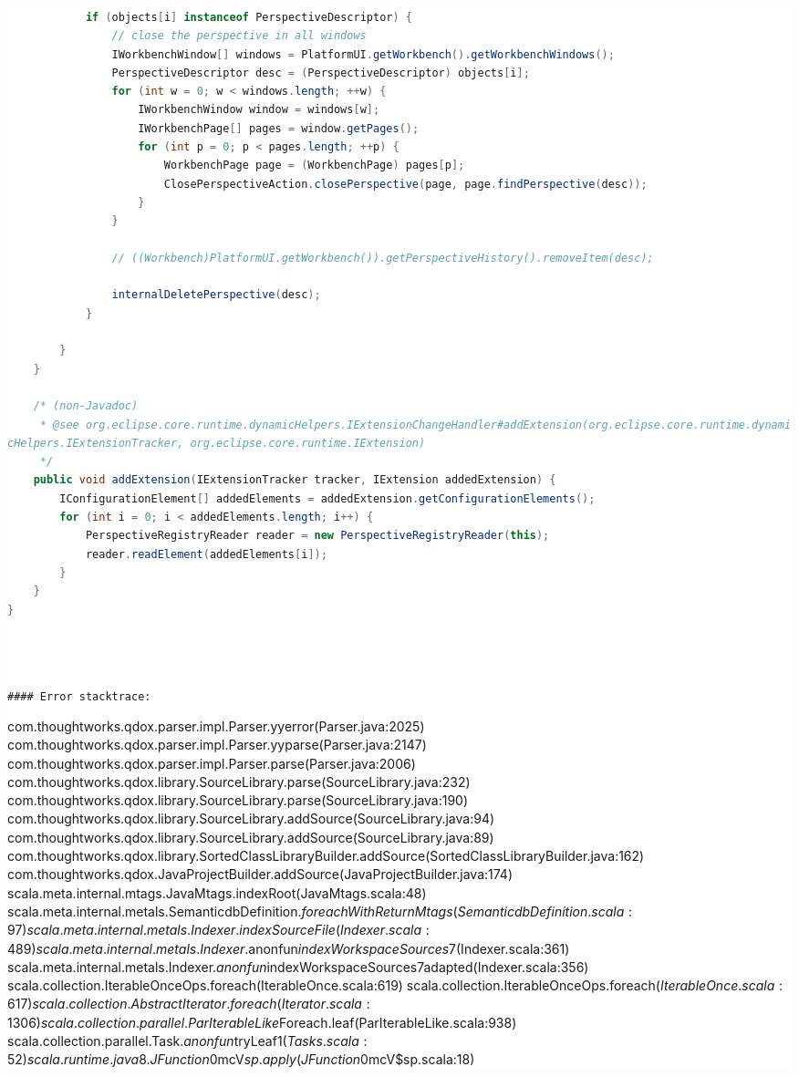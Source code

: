```java
            if (objects[i] instanceof PerspectiveDescriptor) {
                // close the perspective in all windows
                IWorkbenchWindow[] windows = PlatformUI.getWorkbench().getWorkbenchWindows();
                PerspectiveDescriptor desc = (PerspectiveDescriptor) objects[i];
                for (int w = 0; w < windows.length; ++w) {
                    IWorkbenchWindow window = windows[w];
                    IWorkbenchPage[] pages = window.getPages();
                    for (int p = 0; p < pages.length; ++p) {
                        WorkbenchPage page = (WorkbenchPage) pages[p];
                        ClosePerspectiveAction.closePerspective(page, page.findPerspective(desc));
                    }
                }

                // ((Workbench)PlatformUI.getWorkbench()).getPerspectiveHistory().removeItem(desc);

                internalDeletePerspective(desc);
            }

        }
	}

	/* (non-Javadoc)
	 * @see org.eclipse.core.runtime.dynamicHelpers.IExtensionChangeHandler#addExtension(org.eclipse.core.runtime.dynamicHelpers.IExtensionTracker, org.eclipse.core.runtime.IExtension)
	 */
	public void addExtension(IExtensionTracker tracker, IExtension addedExtension) {
        IConfigurationElement[] addedElements = addedExtension.getConfigurationElements();
        for (int i = 0; i < addedElements.length; i++) {
            PerspectiveRegistryReader reader = new PerspectiveRegistryReader(this);
            reader.readElement(addedElements[i]);
        }
    }
}
```

```



#### Error stacktrace:

```
com.thoughtworks.qdox.parser.impl.Parser.yyerror(Parser.java:2025)
	com.thoughtworks.qdox.parser.impl.Parser.yyparse(Parser.java:2147)
	com.thoughtworks.qdox.parser.impl.Parser.parse(Parser.java:2006)
	com.thoughtworks.qdox.library.SourceLibrary.parse(SourceLibrary.java:232)
	com.thoughtworks.qdox.library.SourceLibrary.parse(SourceLibrary.java:190)
	com.thoughtworks.qdox.library.SourceLibrary.addSource(SourceLibrary.java:94)
	com.thoughtworks.qdox.library.SourceLibrary.addSource(SourceLibrary.java:89)
	com.thoughtworks.qdox.library.SortedClassLibraryBuilder.addSource(SortedClassLibraryBuilder.java:162)
	com.thoughtworks.qdox.JavaProjectBuilder.addSource(JavaProjectBuilder.java:174)
	scala.meta.internal.mtags.JavaMtags.indexRoot(JavaMtags.scala:48)
	scala.meta.internal.metals.SemanticdbDefinition$.foreachWithReturnMtags(SemanticdbDefinition.scala:97)
	scala.meta.internal.metals.Indexer.indexSourceFile(Indexer.scala:489)
	scala.meta.internal.metals.Indexer.$anonfun$indexWorkspaceSources$7(Indexer.scala:361)
	scala.meta.internal.metals.Indexer.$anonfun$indexWorkspaceSources$7$adapted(Indexer.scala:356)
	scala.collection.IterableOnceOps.foreach(IterableOnce.scala:619)
	scala.collection.IterableOnceOps.foreach$(IterableOnce.scala:617)
	scala.collection.AbstractIterator.foreach(Iterator.scala:1306)
	scala.collection.parallel.ParIterableLike$Foreach.leaf(ParIterableLike.scala:938)
	scala.collection.parallel.Task.$anonfun$tryLeaf$1(Tasks.scala:52)
	scala.runtime.java8.JFunction0$mcV$sp.apply(JFunction0$mcV$sp.scala:18)